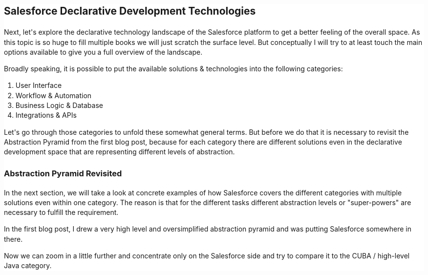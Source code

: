 
## Salesforce Declarative Development Technologies

Next, let's explore the declarative technology landscape of the Salesforce platform to get a better feeling of the overall space. As this topic is so huge to fill multiple books we will just scratch the surface level. But conceptually I will try to at least touch the main options available to give you a full overview of the landscape.

Broadly speaking, it is possible to put the available solutions & technologies into the following categories:

1. User Interface
2. Workflow & Automation
3. Business Logic & Database
4. Integrations & APIs

Let's go through those categories to unfold these somewhat general terms. But before we do that it is necessary to revisit the Abstraction Pyramid from the first blog post, because for each category there are different solutions even in the declarative development space that are representing different levels of abstraction.


### Abstraction Pyramid Revisited

In the next section, we will take a look at concrete examples of how Salesforce covers the different categories with multiple solutions even within one category. The reason is that for the different tasks different abstraction levels or "super-powers" are necessary to fulfill the requirement.

In the first blog post, I drew a very high level and oversimplified abstraction pyramid and was putting Salesforce somewhere in there.

Now we can zoom in a little further and concentrate only on the Salesforce side and try to compare it to the CUBA / high-level Java category. 
